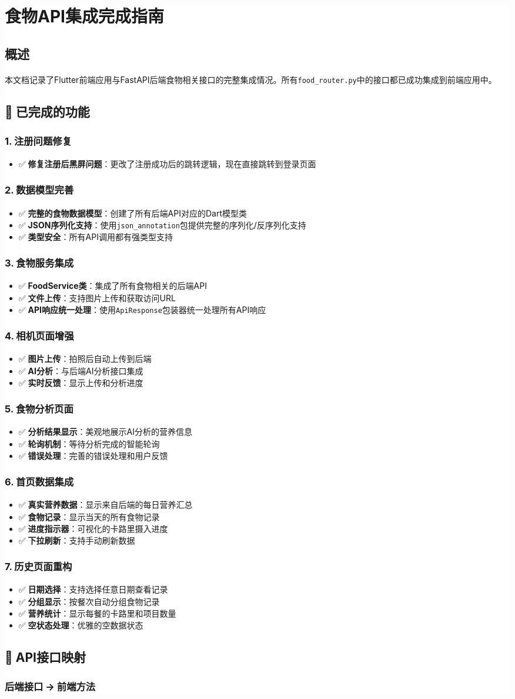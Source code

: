 # 食物API集成完成指南

## 概述

本文档记录了Flutter前端应用与FastAPI后端食物相关接口的完整集成情况。所有`food_router.py`中的接口都已成功集成到前端应用中。

## 🎯 已完成的功能

### 1. 注册问题修复
- ✅ **修复注册后黑屏问题**：更改了注册成功后的跳转逻辑，现在直接跳转到登录页面

### 2. 数据模型完善
- ✅ **完整的食物数据模型**：创建了所有后端API对应的Dart模型类
- ✅ **JSON序列化支持**：使用`json_annotation`包提供完整的序列化/反序列化支持
- ✅ **类型安全**：所有API调用都有强类型支持

### 3. 食物服务集成
- ✅ **FoodService类**：集成了所有食物相关的后端API
- ✅ **文件上传**：支持图片上传和获取访问URL
- ✅ **API响应统一处理**：使用`ApiResponse`包装器统一处理所有API响应

### 4. 相机页面增强
- ✅ **图片上传**：拍照后自动上传到后端
- ✅ **AI分析**：与后端AI分析接口集成
- ✅ **实时反馈**：显示上传和分析进度

### 5. 食物分析页面
- ✅ **分析结果显示**：美观地展示AI分析的营养信息
- ✅ **轮询机制**：等待分析完成的智能轮询
- ✅ **错误处理**：完善的错误处理和用户反馈

### 6. 首页数据集成
- ✅ **真实营养数据**：显示来自后端的每日营养汇总
- ✅ **食物记录**：显示当天的所有食物记录
- ✅ **进度指示器**：可视化的卡路里摄入进度
- ✅ **下拉刷新**：支持手动刷新数据

### 7. 历史页面重构
- ✅ **日期选择**：支持选择任意日期查看记录
- ✅ **分组显示**：按餐次自动分组食物记录
- ✅ **营养统计**：显示每餐的卡路里和项目数量
- ✅ **空状态处理**：优雅的空数据状态

## 🔗 API接口映射

### 后端接口 → 前端方法
